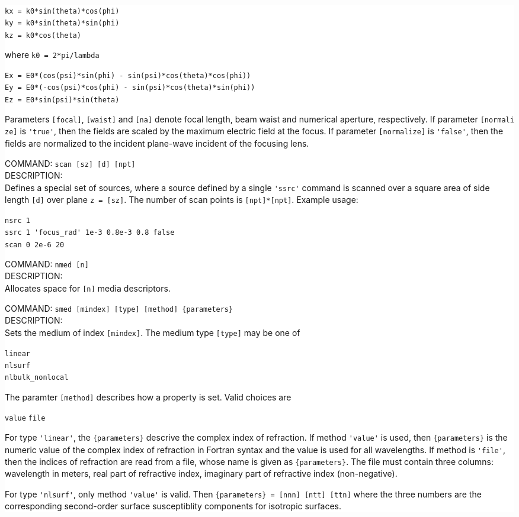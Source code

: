 ```
kx = k0*sin(theta)*cos(phi)
ky = k0*sin(theta)*sin(phi)
kz = k0*cos(theta)
```
where `k0 = 2*pi/lambda`

```
Ex = E0*(cos(psi)*sin(phi) - sin(psi)*cos(theta)*cos(phi))
Ey = E0*(-cos(psi)*cos(phi) - sin(psi)*cos(theta)*sin(phi))
Ez = E0*sin(psi)*sin(theta)
```
Parameters `[focal]`, `[waist]` and `[na]` denote focal length, beam waist and numerical aperture, respectively. If parameter `[normalize]` is `'true'`, then the fields are scaled by the maximum electric field at the focus. If parameter `[normalize]` is `'false'`, then the fields are normalized to the incident plane-wave incident of the focusing lens.

COMMAND: `scan [sz] [d] [npt]`  
DESCRIPTION:  
Defines a special set of sources, where a source defined by a single `'ssrc'` command is scanned over a square area of side length `[d]` over plane `z = [sz]`. The number of scan points is `[npt]*[npt]`. Example usage:

```
nsrc 1
ssrc 1 'focus_rad' 1e-3 0.8e-3 0.8 false
scan 0 2e-6 20
```

COMMAND: `nmed [n]`  
DESCRIPTION:  
Allocates space for `[n]` media descriptors.

COMMAND: `smed [mindex] [type] [method] {parameters}`  
DESCRIPTION:  
Sets the medium of index `[mindex]`. The medium type `[type]` may be one of

```
linear
nlsurf
nlbulk_nonlocal
```

The paramter `[method]` describes how a property is set. Valid choices are

`value`
`file`

For type `'linear'`, the `{parameters}` descrive the complex index of refraction. If method `'value'` is used, then `{parameters}` is the numeric value of the complex index of refraction in Fortran syntax and the value is used for all wavelengths. If method is `'file'`, then the indices of refraction are read from a file, whose name is given as `{parameters}`. The file must contain three columns: wavelength in meters, real part of refractive index, imaginary part of refractive index (non-negative).

For type `'nlsurf'`, only method `'value'` is valid. Then `{parameters} = [nnn] [ntt] [ttn]` where the three numbers are the corresponding second-order surface susceptiblity components for isotropic surfaces.
